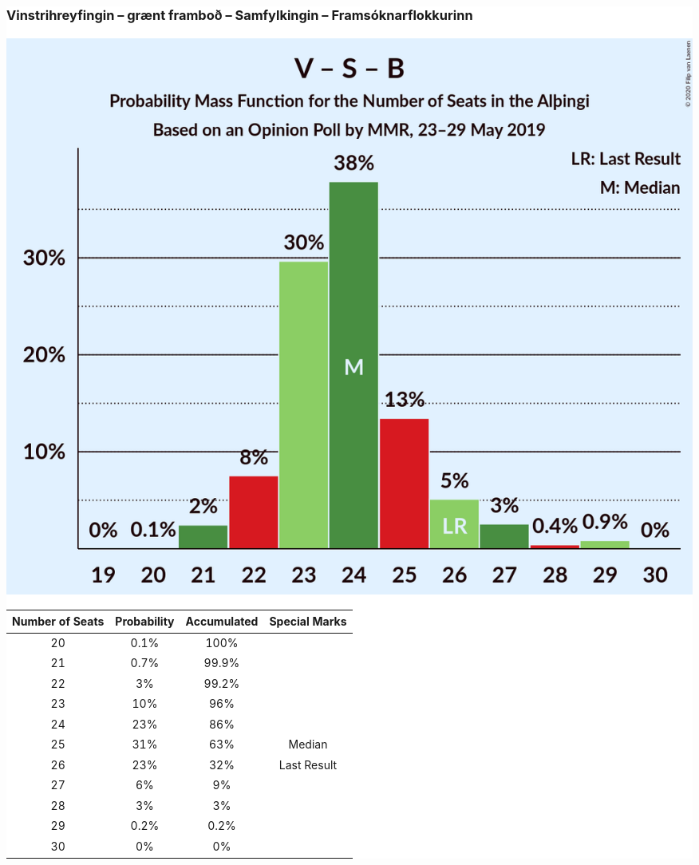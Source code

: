 ### Vinstrihreyfingin – grænt framboð – Samfylkingin – Framsóknarflokkurinn

![Graph with seats probability mass function not yet produced](2019-05-29-MMR-coalitions-seats-pmf-v–s–b.png "Seats Probability Mass Function")

| Number of Seats | Probability | Accumulated | Special Marks |
|:---------------:|:-----------:|:-----------:|:-------------:|
| 20 | 0.1% | 100% |  |
| 21 | 0.7% | 99.9% |  |
| 22 | 3% | 99.2% |  |
| 23 | 10% | 96% |  |
| 24 | 23% | 86% |  |
| 25 | 31% | 63% | Median |
| 26 | 23% | 32% | Last Result |
| 27 | 6% | 9% |  |
| 28 | 3% | 3% |  |
| 29 | 0.2% | 0.2% |  |
| 30 | 0% | 0% |  |
